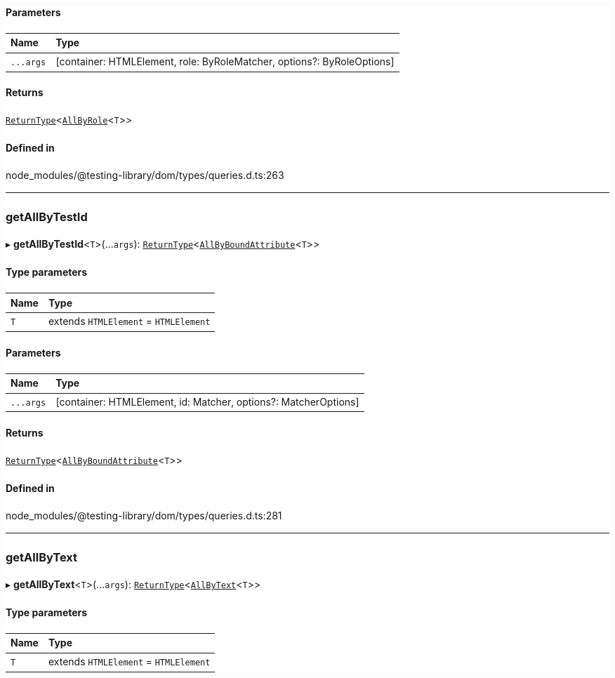 #### Parameters

| Name | Type |
| :------ | :------ |
| `...args` | [container: HTMLElement, role: ByRoleMatcher, options?: ByRoleOptions] |

#### Returns

[`ReturnType`](akashaproject_ui_awf_testing_utils._internal_.md#returntype)<[`AllByRole`](akashaproject_ui_awf_testing_utils.queries.md#allbyrole)<`T`\>\>

#### Defined in

node_modules/@testing-library/dom/types/queries.d.ts:263

___

### getAllByTestId

▸ **getAllByTestId**<`T`\>(...`args`): [`ReturnType`](akashaproject_ui_awf_testing_utils._internal_.md#returntype)<[`AllByBoundAttribute`](akashaproject_ui_awf_testing_utils.queries.md#allbyboundattribute)<`T`\>\>

#### Type parameters

| Name | Type |
| :------ | :------ |
| `T` | extends `HTMLElement` = `HTMLElement` |

#### Parameters

| Name | Type |
| :------ | :------ |
| `...args` | [container: HTMLElement, id: Matcher, options?: MatcherOptions] |

#### Returns

[`ReturnType`](akashaproject_ui_awf_testing_utils._internal_.md#returntype)<[`AllByBoundAttribute`](akashaproject_ui_awf_testing_utils.queries.md#allbyboundattribute)<`T`\>\>

#### Defined in

node_modules/@testing-library/dom/types/queries.d.ts:281

___

### getAllByText

▸ **getAllByText**<`T`\>(...`args`): [`ReturnType`](akashaproject_ui_awf_testing_utils._internal_.md#returntype)<[`AllByText`](akashaproject_ui_awf_testing_utils.queries.md#allbytext)<`T`\>\>

#### Type parameters

| Name | Type |
| :------ | :------ |
| `T` | extends `HTMLElement` = `HTMLElement` |
